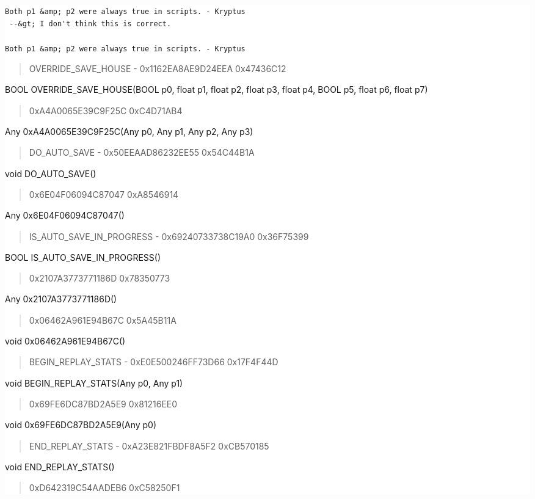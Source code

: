 ```
Both p1 &amp; p2 were always true in scripts. - Kryptus
 --&gt; I don't think this is correct.

Both p1 &amp; p2 were always true in scripts. - Kryptus
```

> OVERRIDE_SAVE_HOUSE - 0x1162EA8AE9D24EEA 0x47436C12

BOOL OVERRIDE_SAVE_HOUSE(BOOL p0, float p1, float p2, float p3, float p4, BOOL p5, float p6, float p7)



> 0xA4A0065E39C9F25C 0xC4D71AB4

Any 0xA4A0065E39C9F25C(Any p0, Any p1, Any p2, Any p3)



> DO_AUTO_SAVE - 0x50EEAAD86232EE55 0x54C44B1A

void DO_AUTO_SAVE()



> 0x6E04F06094C87047 0xA8546914

Any 0x6E04F06094C87047()



> IS_AUTO_SAVE_IN_PROGRESS - 0x69240733738C19A0 0x36F75399

BOOL IS_AUTO_SAVE_IN_PROGRESS()



> 0x2107A3773771186D 0x78350773

Any 0x2107A3773771186D()



> 0x06462A961E94B67C 0x5A45B11A

void 0x06462A961E94B67C()



> BEGIN_REPLAY_STATS - 0xE0E500246FF73D66 0x17F4F44D

void BEGIN_REPLAY_STATS(Any p0, Any p1)



> 0x69FE6DC87BD2A5E9 0x81216EE0

void 0x69FE6DC87BD2A5E9(Any p0)



> END_REPLAY_STATS - 0xA23E821FBDF8A5F2 0xCB570185

void END_REPLAY_STATS()



> 0xD642319C54AADEB6 0xC58250F1

